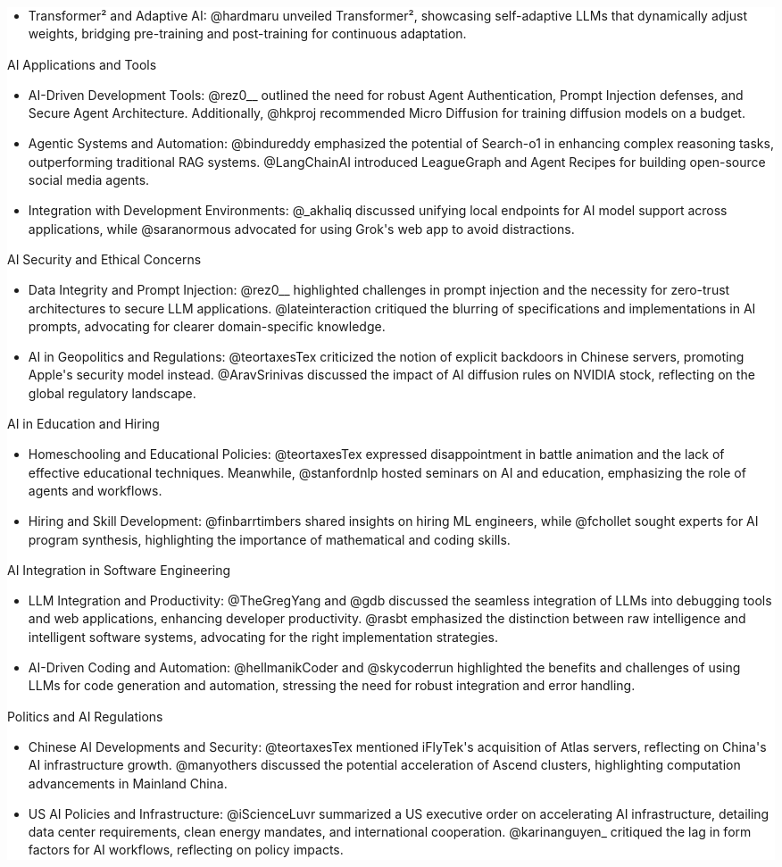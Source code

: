 * Transformer² and Adaptive AI: @hardmaru unveiled Transformer², showcasing self-adaptive LLMs that dynamically adjust weights, bridging pre-training and post-training for continuous adaptation.

AI Applications and Tools

* AI-Driven Development Tools: @rez0__ outlined the need for robust Agent Authentication, Prompt Injection defenses, and Secure Agent Architecture. Additionally, @hkproj recommended Micro Diffusion for training diffusion models on a budget.

* Agentic Systems and Automation: @bindureddy emphasized the potential of Search-o1 in enhancing complex reasoning tasks, outperforming traditional RAG systems. @LangChainAI introduced LeagueGraph and Agent Recipes for building open-source social media agents.

* Integration with Development Environments: @_akhaliq discussed unifying local endpoints for AI model support across applications, while @saranormous advocated for using Grok's web app to avoid distractions.

AI Security and Ethical Concerns

* Data Integrity and Prompt Injection: @rez0__ highlighted challenges in prompt injection and the necessity for zero-trust architectures to secure LLM applications. @lateinteraction critiqued the blurring of specifications and implementations in AI prompts, advocating for clearer domain-specific knowledge.

* AI in Geopolitics and Regulations: @teortaxesTex criticized the notion of explicit backdoors in Chinese servers, promoting Apple's security model instead. @AravSrinivas discussed the impact of AI diffusion rules on NVIDIA stock, reflecting on the global regulatory landscape.

AI in Education and Hiring

* Homeschooling and Educational Policies: @teortaxesTex expressed disappointment in battle animation and the lack of effective educational techniques. Meanwhile, @stanfordnlp hosted seminars on AI and education, emphasizing the role of agents and workflows.

* Hiring and Skill Development: @finbarrtimbers shared insights on hiring ML engineers, while @fchollet sought experts for AI program synthesis, highlighting the importance of mathematical and coding skills.

AI Integration in Software Engineering

* LLM Integration and Productivity: @TheGregYang and @gdb discussed the seamless integration of LLMs into debugging tools and web applications, enhancing developer productivity. @rasbt emphasized the distinction between raw intelligence and intelligent software systems, advocating for the right implementation strategies.

* AI-Driven Coding and Automation: @hellmanikCoder and @skycoderrun highlighted the benefits and challenges of using LLMs for code generation and automation, stressing the need for robust integration and error handling.

Politics and AI Regulations

* Chinese AI Developments and Security: @teortaxesTex mentioned iFlyTek's acquisition of Atlas servers, reflecting on China's AI infrastructure growth. @manyothers discussed the potential acceleration of Ascend clusters, highlighting computation advancements in Mainland China.

* US AI Policies and Infrastructure: @iScienceLuvr summarized a US executive order on accelerating AI infrastructure, detailing data center requirements, clean energy mandates, and international cooperation. @karinanguyen_ critiqued the lag in form factors for AI workflows, reflecting on policy impacts.
